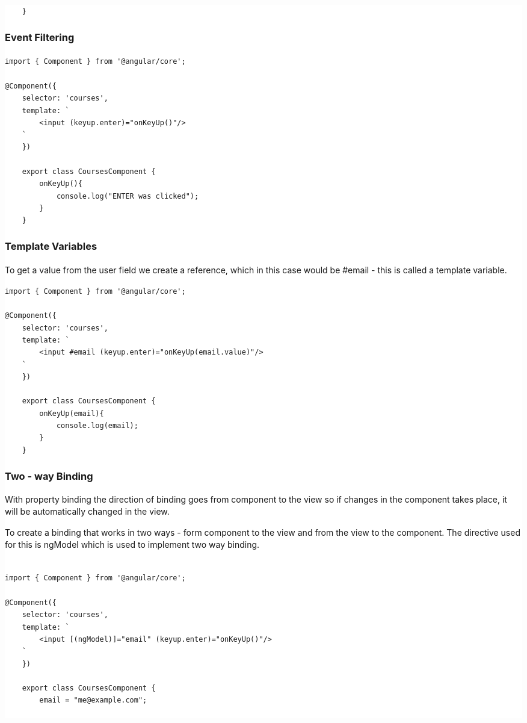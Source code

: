 ~~~ 
	}
~~~

### Event Filtering

~~~ 
import { Component } from '@angular/core';

@Component({
	selector: 'courses',
	template: `
		<input (keyup.enter)="onKeyUp()"/>
	`
	})
	
	export class CoursesComponent {
		onKeyUp(){
			console.log("ENTER was clicked");
		}		
	}
~~~

### Template Variables

To get a value from the user field we create a reference, which in this case would be #email - this is called a template variable.

~~~ 
import { Component } from '@angular/core';

@Component({
	selector: 'courses',
	template: `
		<input #email (keyup.enter)="onKeyUp(email.value)"/>
	`
	})
	
	export class CoursesComponent {
		onKeyUp(email){
			console.log(email);
		}			
	}
~~~

### Two - way Binding
With property binding the direction of binding goes from component to the view so if changes in the component takes place, it will be automatically changed in the view.

To create a binding that works in two ways - form component to the view and from the view to the component. The directive used for this is ngModel which is used to implement two way binding.

~~~ 

import { Component } from '@angular/core';

@Component({
	selector: 'courses',
	template: `
		<input [(ngModel)]="email" (keyup.enter)="onKeyUp()"/>
	`
	})
	
	export class CoursesComponent {
		email = "me@example.com";
		
~~~
